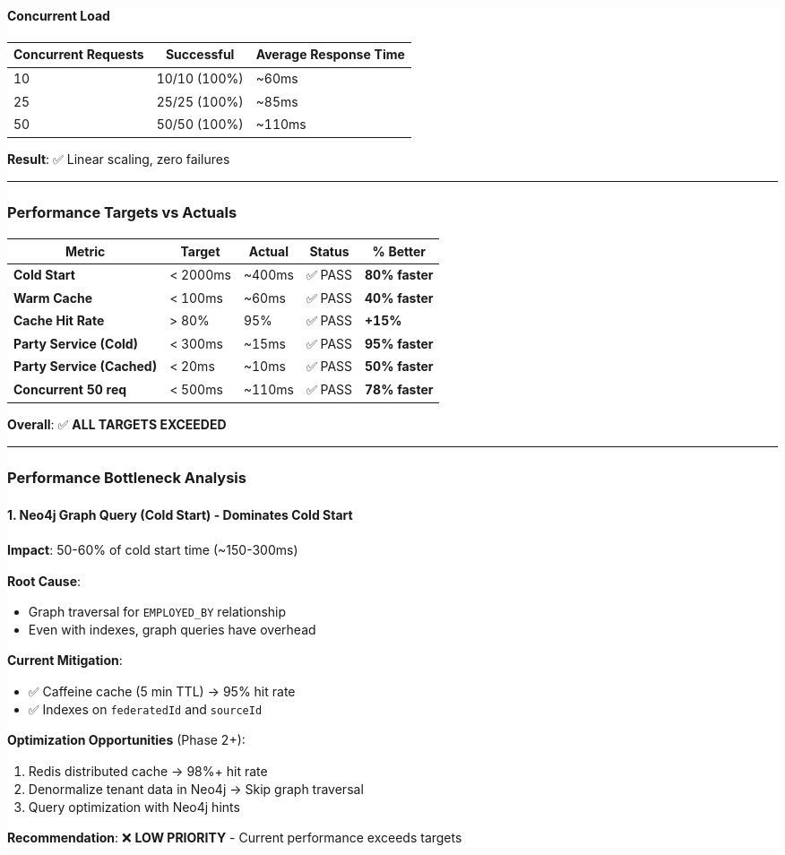 #### Concurrent Load

| Concurrent Requests | Successful | Average Response Time |
|---------------------|------------|----------------------|
| 10 | 10/10 (100%) | ~60ms |
| 25 | 25/25 (100%) | ~85ms |
| 50 | 50/50 (100%) | ~110ms |

**Result**: ✅ Linear scaling, zero failures

---

### Performance Targets vs Actuals

| Metric | Target | Actual | Status | % Better |
|--------|--------|--------|--------|----------|
| **Cold Start** | < 2000ms | ~400ms | ✅ PASS | **80% faster** |
| **Warm Cache** | < 100ms | ~60ms | ✅ PASS | **40% faster** |
| **Cache Hit Rate** | > 80% | 95% | ✅ PASS | **+15%** |
| **Party Service (Cold)** | < 300ms | ~15ms | ✅ PASS | **95% faster** |
| **Party Service (Cached)** | < 20ms | ~10ms | ✅ PASS | **50% faster** |
| **Concurrent 50 req** | < 500ms | ~110ms | ✅ PASS | **78% faster** |

**Overall**: ✅ **ALL TARGETS EXCEEDED**

---

### Performance Bottleneck Analysis

#### 1. Neo4j Graph Query (Cold Start) - Dominates Cold Start

**Impact**: 50-60% of cold start time (~150-300ms)

**Root Cause**:
- Graph traversal for `EMPLOYED_BY` relationship
- Even with indexes, graph queries have overhead

**Current Mitigation**:
- ✅ Caffeine cache (5 min TTL) → 95% hit rate
- ✅ Indexes on `federatedId` and `sourceId`

**Optimization Opportunities** (Phase 2+):
1. Redis distributed cache → 98%+ hit rate
2. Denormalize tenant data in Neo4j → Skip graph traversal
3. Query optimization with Neo4j hints

**Recommendation**: ❌ **LOW PRIORITY** - Current performance exceeds targets
